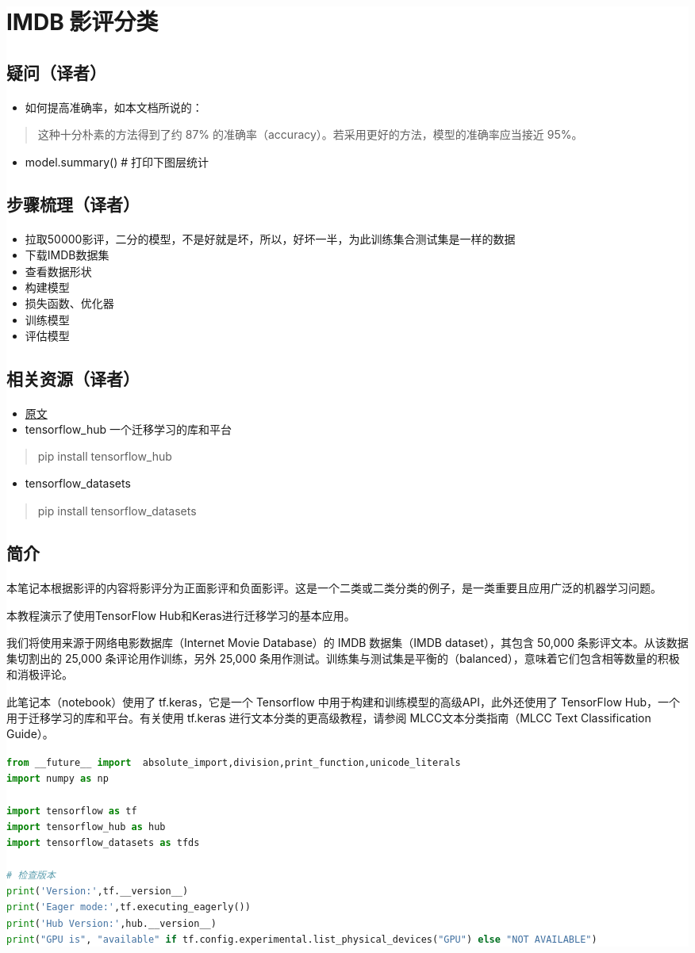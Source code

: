 # IMDB 影评分类

## 疑问（译者）
- 如何提高准确率，如本文档所说的：
> 这种十分朴素的方法得到了约 87% 的准确率（accuracy）。若采用更好的方法，模型的准确率应当接近 95%。
- model.summary()  # 打印下图层统计
## 步骤梳理（译者）
- 拉取50000影评，二分的模型，不是好就是坏，所以，好坏一半，为此训练集合测试集是一样的数据
- 下载IMDB数据集
- 查看数据形状
- 构建模型
- 损失函数、优化器
- 训练模型
- 评估模型
## 相关资源（译者）
- [原文](https://tensorflow.google.cn/tutorials/keras/text_classification_with_hub)
- tensorflow_hub 一个迁移学习的库和平台
> pip install tensorflow_hub
- tensorflow_datasets
> pip install tensorflow_datasets
## 简介

本笔记本根据影评的内容将影评分为正面影评和负面影评。这是一个二类或二类分类的例子，是一类重要且应用广泛的机器学习问题。

本教程演示了使用TensorFlow Hub和Keras进行迁移学习的基本应用。

我们将使用来源于网络电影数据库（Internet Movie Database）的 IMDB 数据集（IMDB dataset），其包含 50,000 条影评文本。从该数据集切割出的 25,000 条评论用作训练，另外 25,000 条用作测试。训练集与测试集是平衡的（balanced），意味着它们包含相等数量的积极和消极评论。

此笔记本（notebook）使用了 tf.keras，它是一个 Tensorflow 中用于构建和训练模型的高级API，此外还使用了 TensorFlow Hub，一个用于迁移学习的库和平台。有关使用 tf.keras 进行文本分类的更高级教程，请参阅 MLCC文本分类指南（MLCC Text Classification Guide）。

```python
from __future__ import  absolute_import,division,print_function,unicode_literals
import numpy as np 

import tensorflow as tf
import tensorflow_hub as hub
import tensorflow_datasets as tfds

# 检查版本
print('Version:',tf.__version__)
print('Eager mode:',tf.executing_eagerly())
print('Hub Version:',hub.__version__)
print("GPU is", "available" if tf.config.experimental.list_physical_devices("GPU") else "NOT AVAILABLE")

```
